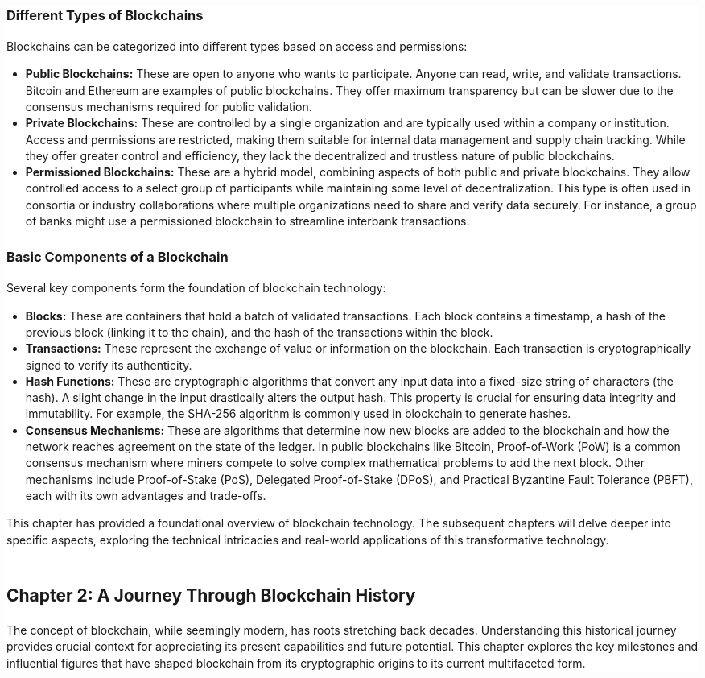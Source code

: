 
### Different Types of Blockchains

Blockchains can be categorized into different types based on access and permissions:

* **Public Blockchains:** These are open to anyone who wants to participate. Anyone can read, write, and validate transactions. Bitcoin and Ethereum are examples of public blockchains. They offer maximum transparency but can be slower due to the consensus mechanisms required for public validation.
* **Private Blockchains:** These are controlled by a single organization and are typically used within a company or institution. Access and permissions are restricted, making them suitable for internal data management and supply chain tracking. While they offer greater control and efficiency, they lack the decentralized and trustless nature of public blockchains.
* **Permissioned Blockchains:** These are a hybrid model, combining aspects of both public and private blockchains. They allow controlled access to a select group of participants while maintaining some level of decentralization.  This type is often used in consortia or industry collaborations where multiple organizations need to share and verify data securely. For instance, a group of banks might use a permissioned blockchain to streamline interbank transactions.


### Basic Components of a Blockchain

Several key components form the foundation of blockchain technology:

* **Blocks:** These are containers that hold a batch of validated transactions. Each block contains a timestamp, a hash of the previous block (linking it to the chain), and the hash of the transactions within the block.
* **Transactions:**  These represent the exchange of value or information on the blockchain. Each transaction is cryptographically signed to verify its authenticity.  
* **Hash Functions:** These are cryptographic algorithms that convert any input data into a fixed-size string of characters (the hash).  A slight change in the input drastically alters the output hash. This property is crucial for ensuring data integrity and immutability. For example, the SHA-256 algorithm is commonly used in blockchain to generate hashes.
* **Consensus Mechanisms:** These are algorithms that determine how new blocks are added to the blockchain and how the network reaches agreement on the state of the ledger.  In public blockchains like Bitcoin, Proof-of-Work (PoW) is a common consensus mechanism where miners compete to solve complex mathematical problems to add the next block. Other mechanisms include Proof-of-Stake (PoS), Delegated Proof-of-Stake (DPoS), and Practical Byzantine Fault Tolerance (PBFT), each with its own advantages and trade-offs.


This chapter has provided a foundational overview of blockchain technology.  The subsequent chapters will delve deeper into specific aspects, exploring the technical intricacies and real-world applications of this transformative technology.


---

<a name='chapter-2'></a>

## Chapter 2: A Journey Through Blockchain History

The concept of blockchain, while seemingly modern, has roots stretching back decades. Understanding this historical journey provides crucial context for appreciating its present capabilities and future potential. This chapter explores the key milestones and influential figures that have shaped blockchain from its cryptographic origins to its current multifaceted form.
